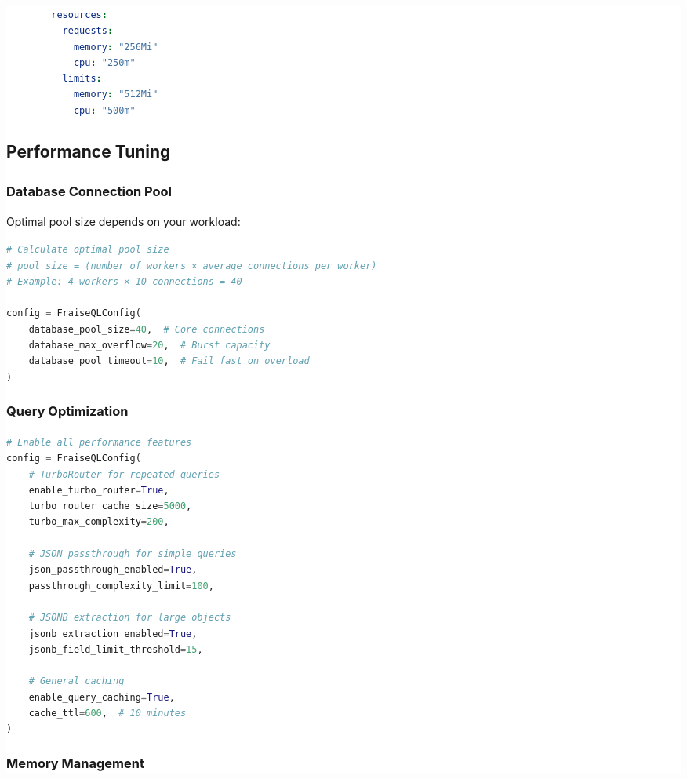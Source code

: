 ```yaml
        resources:
          requests:
            memory: "256Mi"
            cpu: "250m"
          limits:
            memory: "512Mi"
            cpu: "500m"
```

## Performance Tuning

### Database Connection Pool

Optimal pool size depends on your workload:

```python
# Calculate optimal pool size
# pool_size = (number_of_workers × average_connections_per_worker)
# Example: 4 workers × 10 connections = 40

config = FraiseQLConfig(
    database_pool_size=40,  # Core connections
    database_max_overflow=20,  # Burst capacity
    database_pool_timeout=10,  # Fail fast on overload
)
```

### Query Optimization

```python
# Enable all performance features
config = FraiseQLConfig(
    # TurboRouter for repeated queries
    enable_turbo_router=True,
    turbo_router_cache_size=5000,
    turbo_max_complexity=200,

    # JSON passthrough for simple queries
    json_passthrough_enabled=True,
    passthrough_complexity_limit=100,

    # JSONB extraction for large objects
    jsonb_extraction_enabled=True,
    jsonb_field_limit_threshold=15,

    # General caching
    enable_query_caching=True,
    cache_ttl=600,  # 10 minutes
)
```

### Memory Management
